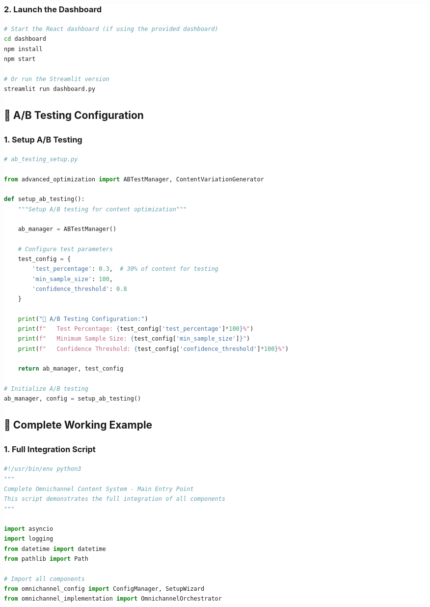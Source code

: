 ### 2. Launch the Dashboard

```bash
# Start the React dashboard (if using the provided dashboard)
cd dashboard
npm install
npm start

# Or run the Streamlit version
streamlit run dashboard.py
```

## 🧪 A/B Testing Configuration

### 1. Setup A/B Testing

```python
# ab_testing_setup.py

from advanced_optimization import ABTestManager, ContentVariationGenerator

def setup_ab_testing():
    """Setup A/B testing for content optimization"""
    
    ab_manager = ABTestManager()
    
    # Configure test parameters
    test_config = {
        'test_percentage': 0.3,  # 30% of content for testing
        'min_sample_size': 100,
        'confidence_threshold': 0.8
    }
    
    print("🧪 A/B Testing Configuration:")
    print(f"   Test Percentage: {test_config['test_percentage']*100}%")
    print(f"   Minimum Sample Size: {test_config['min_sample_size']}")
    print(f"   Confidence Threshold: {test_config['confidence_threshold']*100}%")
    
    return ab_manager, test_config

# Initialize A/B testing
ab_manager, config = setup_ab_testing()
```

## 🚀 Complete Working Example

### 1. Full Integration Script

```python
#!/usr/bin/env python3
"""
Complete Omnichannel Content System - Main Entry Point
This script demonstrates the full integration of all components
"""

import asyncio
import logging
from datetime import datetime
from pathlib import Path

# Import all components
from omnichannel_config import ConfigManager, SetupWizard
from omnichannel_implementation import OmnichannelOrchestrator
```